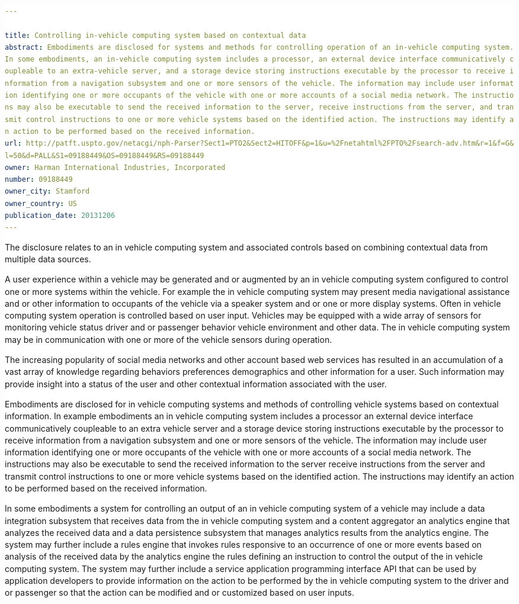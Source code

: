 ```yaml
---

title: Controlling in-vehicle computing system based on contextual data
abstract: Embodiments are disclosed for systems and methods for controlling operation of an in-vehicle computing system. In some embodiments, an in-vehicle computing system includes a processor, an external device interface communicatively coupleable to an extra-vehicle server, and a storage device storing instructions executable by the processor to receive information from a navigation subsystem and one or more sensors of the vehicle. The information may include user information identifying one or more occupants of the vehicle with one or more accounts of a social media network. The instructions may also be executable to send the received information to the server, receive instructions from the server, and transmit control instructions to one or more vehicle systems based on the identified action. The instructions may identify an action to be performed based on the received information.
url: http://patft.uspto.gov/netacgi/nph-Parser?Sect1=PTO2&Sect2=HITOFF&p=1&u=%2Fnetahtml%2FPTO%2Fsearch-adv.htm&r=1&f=G&l=50&d=PALL&S1=09188449&OS=09188449&RS=09188449
owner: Harman International Industries, Incorporated
number: 09188449
owner_city: Stamford
owner_country: US
publication_date: 20131206
---
```

The disclosure relates to an in vehicle computing system and associated controls based on combining contextual data from multiple data sources.

A user experience within a vehicle may be generated and or augmented by an in vehicle computing system configured to control one or more systems within the vehicle. For example the in vehicle computing system may present media navigational assistance and or other information to occupants of the vehicle via a speaker system and or one or more display systems. Often in vehicle computing system operation is controlled based on user input. Vehicles may be equipped with a wide array of sensors for monitoring vehicle status driver and or passenger behavior vehicle environment and other data. The in vehicle computing system may be in communication with one or more of the vehicle sensors during operation.

The increasing popularity of social media networks and other account based web services has resulted in an accumulation of a vast array of knowledge regarding behaviors preferences demographics and other information for a user. Such information may provide insight into a status of the user and other contextual information associated with the user.

Embodiments are disclosed for in vehicle computing systems and methods of controlling vehicle systems based on contextual information. In example embodiments an in vehicle computing system includes a processor an external device interface communicatively coupleable to an extra vehicle server and a storage device storing instructions executable by the processor to receive information from a navigation subsystem and one or more sensors of the vehicle. The information may include user information identifying one or more occupants of the vehicle with one or more accounts of a social media network. The instructions may also be executable to send the received information to the server receive instructions from the server and transmit control instructions to one or more vehicle systems based on the identified action. The instructions may identify an action to be performed based on the received information.

In some embodiments a system for controlling an output of an in vehicle computing system of a vehicle may include a data integration subsystem that receives data from the in vehicle computing system and a content aggregator an analytics engine that analyzes the received data and a data persistence subsystem that manages analytics results from the analytics engine. The system may further include a rules engine that invokes rules responsive to an occurrence of one or more events based on analysis of the received data by the analytics engine the rules defining an instruction to control the output of the in vehicle computing system. The system may further include a service application programming interface API that can be used by application developers to provide information on the action to be performed by the in vehicle computing system to the driver and or passenger so that the action can be modified and or customized based on user inputs.
